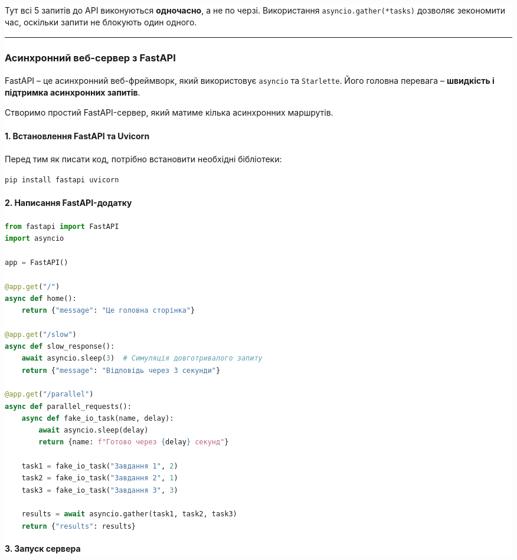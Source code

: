 ```python
```

Тут всі 5 запитів до API виконуються **одночасно**, а не по черзі. Використання `asyncio.gather(*tasks)` дозволяє зекономити час, оскільки запити не блокують один одного.

---

### **Асинхронний веб-сервер з FastAPI**

FastAPI – це асинхронний веб-фреймворк, який використовує `asyncio` та `Starlette`. Його головна перевага – **швидкість і підтримка асинхронних запитів**.

Створимо простий FastAPI-сервер, який матиме кілька асинхронних маршрутів.

#### **1. Встановлення FastAPI та Uvicorn**

Перед тим як писати код, потрібно встановити необхідні бібліотеки:

```bash
pip install fastapi uvicorn
```

#### **2. Написання FastAPI-додатку**

```python
from fastapi import FastAPI
import asyncio

app = FastAPI()

@app.get("/")
async def home():
    return {"message": "Це головна сторінка"}

@app.get("/slow")
async def slow_response():
    await asyncio.sleep(3)  # Симуляція довготривалого запиту
    return {"message": "Відповідь через 3 секунди"}

@app.get("/parallel")
async def parallel_requests():
    async def fake_io_task(name, delay):
        await asyncio.sleep(delay)
        return {name: f"Готово через {delay} секунд"}

    task1 = fake_io_task("Завдання 1", 2)
    task2 = fake_io_task("Завдання 2", 1)
    task3 = fake_io_task("Завдання 3", 3)

    results = await asyncio.gather(task1, task2, task3)
    return {"results": results}
```

#### **3. Запуск сервера**
